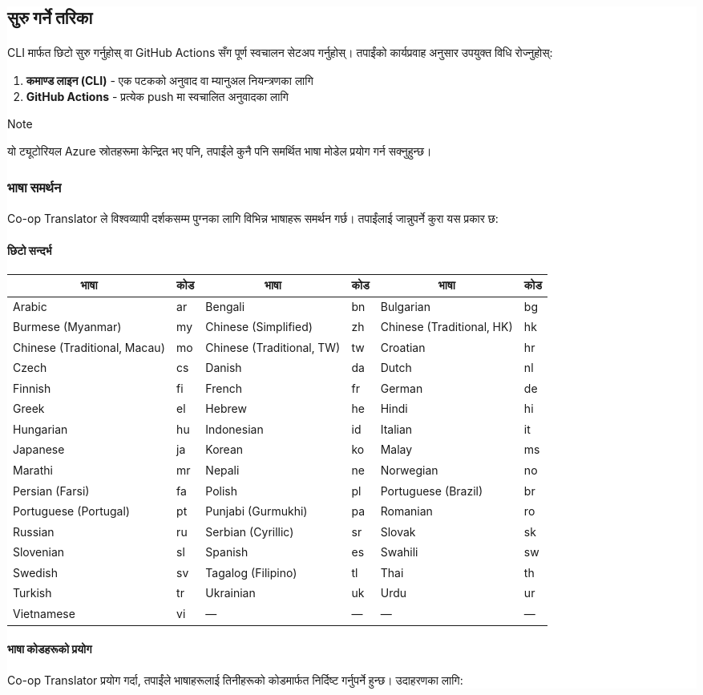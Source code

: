 ## सुरु गर्ने तरिका

CLI मार्फत छिटो सुरु गर्नुहोस् वा GitHub Actions सँग पूर्ण स्वचालन सेटअप गर्नुहोस्। तपाईंको कार्यप्रवाह अनुसार उपयुक्त विधि रोज्नुहोस्:

1. **कमाण्ड लाइन (CLI)** - एक पटकको अनुवाद वा म्यानुअल नियन्त्रणका लागि
2. **GitHub Actions** - प्रत्येक push मा स्वचालित अनुवादका लागि

> [!NOTE]
> यो ट्यूटोरियल Azure स्रोतहरूमा केन्द्रित भए पनि, तपाईंले कुनै पनि समर्थित भाषा मोडेल प्रयोग गर्न सक्नुहुन्छ।

### भाषा समर्थन

Co-op Translator ले विश्वव्यापी दर्शकसम्म पुग्नका लागि विभिन्न भाषाहरू समर्थन गर्छ। तपाईंलाई जान्नुपर्ने कुरा यस प्रकार छ:

#### छिटो सन्दर्भ

| भाषा | कोड | भाषा | कोड | भाषा | कोड |
|----------|------|----------|------|----------|------|
| Arabic | ar | Bengali | bn | Bulgarian | bg |
| Burmese (Myanmar) | my | Chinese (Simplified) | zh | Chinese (Traditional, HK) | hk |
| Chinese (Traditional, Macau) | mo | Chinese (Traditional, TW) | tw | Croatian | hr |
| Czech | cs | Danish | da | Dutch | nl |
| Finnish | fi | French | fr | German | de |
| Greek | el | Hebrew | he | Hindi | hi |
| Hungarian | hu | Indonesian | id | Italian | it |
| Japanese | ja | Korean | ko | Malay | ms |
| Marathi | mr | Nepali | ne | Norwegian | no |
| Persian (Farsi) | fa | Polish | pl | Portuguese (Brazil) | br |
| Portuguese (Portugal) | pt | Punjabi (Gurmukhi) | pa | Romanian | ro |
| Russian | ru | Serbian (Cyrillic) | sr | Slovak | sk |
| Slovenian | sl | Spanish | es | Swahili | sw |
| Swedish | sv | Tagalog (Filipino) | tl | Thai | th |
| Turkish | tr | Ukrainian | uk | Urdu | ur |
| Vietnamese | vi | — | — | — | — |

#### भाषा कोडहरूको प्रयोग

Co-op Translator प्रयोग गर्दा, तपाईंले भाषाहरूलाई तिनीहरूको कोडमार्फत निर्दिष्ट गर्नुपर्ने हुन्छ। उदाहरणका लागि:
